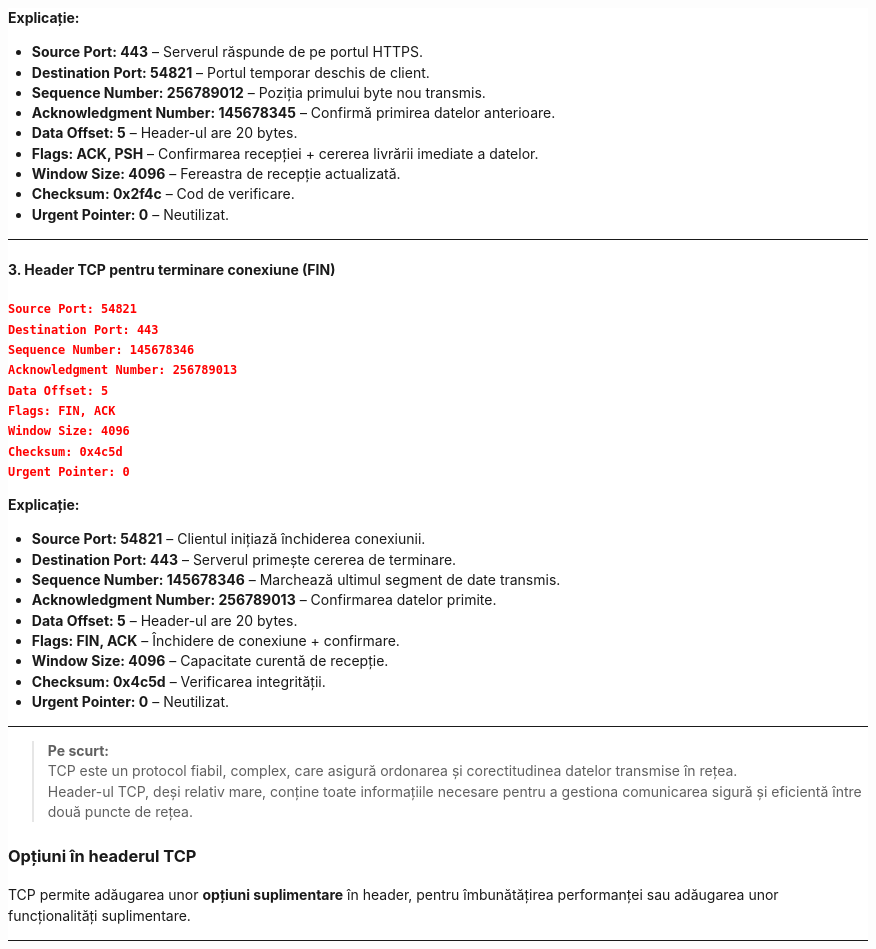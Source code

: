 **Explicație:**

- **Source Port: 443** – Serverul răspunde de pe portul HTTPS.
- **Destination Port: 54821** – Portul temporar deschis de client.
- **Sequence Number: 256789012** – Poziția primului byte nou transmis.
- **Acknowledgment Number: 145678345** – Confirmă primirea datelor anterioare.
- **Data Offset: 5** – Header-ul are 20 bytes.
- **Flags: ACK, PSH** – Confirmarea recepției + cererea livrării imediate a datelor.
- **Window Size: 4096** – Fereastra de recepție actualizată.
- **Checksum: 0x2f4c** – Cod de verificare.
- **Urgent Pointer: 0** – Neutilizat.

---

#### 3. Header TCP pentru terminare conexiune (FIN)

```json
Source Port: 54821
Destination Port: 443
Sequence Number: 145678346
Acknowledgment Number: 256789013
Data Offset: 5
Flags: FIN, ACK
Window Size: 4096
Checksum: 0x4c5d
Urgent Pointer: 0
```

**Explicație:**

- **Source Port: 54821** – Clientul inițiază închiderea conexiunii.
- **Destination Port: 443** – Serverul primește cererea de terminare.
- **Sequence Number: 145678346** – Marchează ultimul segment de date transmis.
- **Acknowledgment Number: 256789013** – Confirmarea datelor primite.
- **Data Offset: 5** – Header-ul are 20 bytes.
- **Flags: FIN, ACK** – Închidere de conexiune + confirmare.
- **Window Size: 4096** – Capacitate curentă de recepție.
- **Checksum: 0x4c5d** – Verificarea integrității.
- **Urgent Pointer: 0** – Neutilizat.

---

> **Pe scurt:**  
> TCP este un protocol fiabil, complex, care asigură ordonarea și corectitudinea datelor transmise în rețea.  
> Header-ul TCP, deși relativ mare, conține toate informațiile necesare pentru a gestiona comunicarea sigură și eficientă între două puncte de rețea.

### Opțiuni în headerul TCP

TCP permite adăugarea unor **opțiuni suplimentare** în header, pentru îmbunătățirea performanței sau adăugarea unor funcționalități suplimentare.

---
